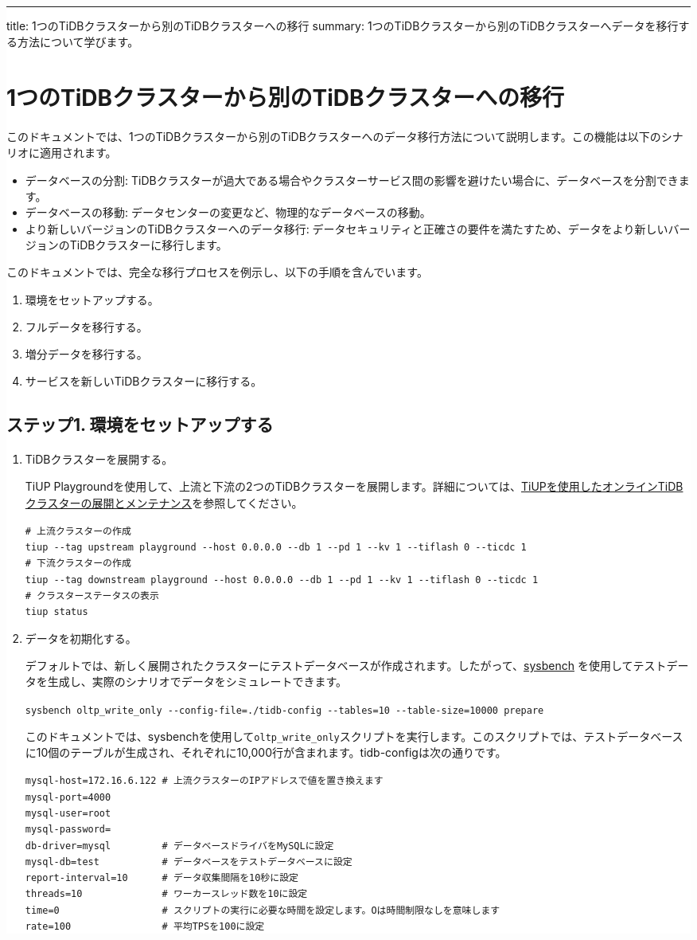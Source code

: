 ---
title: 1つのTiDBクラスターから別のTiDBクラスターへの移行
summary: 1つのTiDBクラスターから別のTiDBクラスターへデータを移行する方法について学びます。

# 1つのTiDBクラスターから別のTiDBクラスターへの移行

このドキュメントでは、1つのTiDBクラスターから別のTiDBクラスターへのデータ移行方法について説明します。この機能は以下のシナリオに適用されます。

- データベースの分割: TiDBクラスターが過大である場合やクラスターサービス間の影響を避けたい場合に、データベースを分割できます。
- データベースの移動: データセンターの変更など、物理的なデータベースの移動。
- より新しいバージョンのTiDBクラスターへのデータ移行: データセキュリティと正確さの要件を満たすため、データをより新しいバージョンのTiDBクラスターに移行します。

このドキュメントでは、完全な移行プロセスを例示し、以下の手順を含んでいます。

1. 環境をセットアップする。

2. フルデータを移行する。

3. 増分データを移行する。

4. サービスを新しいTiDBクラスターに移行する。

## ステップ1. 環境をセットアップする

1. TiDBクラスターを展開する。

    TiUP Playgroundを使用して、上流と下流の2つのTiDBクラスターを展開します。詳細については、[TiUPを使用したオンラインTiDBクラスターの展開とメンテナンス](/tiup/tiup-cluster.md)を参照してください。

    ```shell
    # 上流クラスターの作成
    tiup --tag upstream playground --host 0.0.0.0 --db 1 --pd 1 --kv 1 --tiflash 0 --ticdc 1
    # 下流クラスターの作成
    tiup --tag downstream playground --host 0.0.0.0 --db 1 --pd 1 --kv 1 --tiflash 0 --ticdc 1
    # クラスターステータスの表示
    tiup status
    ```

2. データを初期化する。

    デフォルトでは、新しく展開されたクラスターにテストデータベースが作成されます。したがって、[sysbench](https://github.com/akopytov/sysbench#linux) を使用してテストデータを生成し、実際のシナリオでデータをシミュレートできます。

    ```shell
    sysbench oltp_write_only --config-file=./tidb-config --tables=10 --table-size=10000 prepare
    ```

    このドキュメントでは、sysbenchを使用して`oltp_write_only`スクリプトを実行します。このスクリプトでは、テストデータベースに10個のテーブルが生成され、それぞれに10,000行が含まれます。tidb-configは次の通りです。

    ```shell
    mysql-host=172.16.6.122 # 上流クラスターのIPアドレスで値を置き換えます
    mysql-port=4000
    mysql-user=root
    mysql-password=
    db-driver=mysql         # データベースドライバをMySQLに設定
    mysql-db=test           # データベースをテストデータベースに設定
    report-interval=10      # データ収集間隔を10秒に設定
    threads=10              # ワーカースレッド数を10に設定
    time=0                  # スクリプトの実行に必要な時間を設定します。Oは時間制限なしを意味します
    rate=100                # 平均TPSを100に設定
    ```
